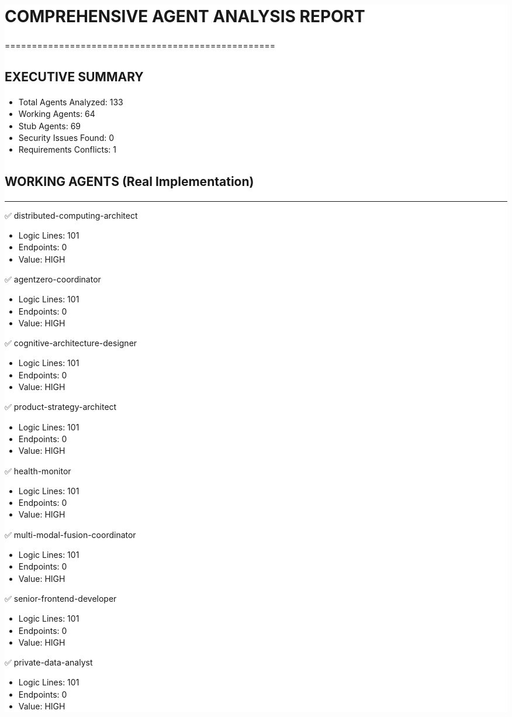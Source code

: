 # COMPREHENSIVE AGENT ANALYSIS REPORT
==================================================

## EXECUTIVE SUMMARY
- Total Agents Analyzed: 133
- Working Agents: 64
- Stub Agents: 69
- Security Issues Found: 0
- Requirements Conflicts: 1

## WORKING AGENTS (Real Implementation)
----------------------------------------
✅ distributed-computing-architect
   - Logic Lines: 101
   - Endpoints: 0
   - Value: HIGH

✅ agentzero-coordinator
   - Logic Lines: 101
   - Endpoints: 0
   - Value: HIGH

✅ cognitive-architecture-designer
   - Logic Lines: 101
   - Endpoints: 0
   - Value: HIGH

✅ product-strategy-architect
   - Logic Lines: 101
   - Endpoints: 0
   - Value: HIGH

✅ health-monitor
   - Logic Lines: 101
   - Endpoints: 0
   - Value: HIGH

✅ multi-modal-fusion-coordinator
   - Logic Lines: 101
   - Endpoints: 0
   - Value: HIGH

✅ senior-frontend-developer
   - Logic Lines: 101
   - Endpoints: 0
   - Value: HIGH

✅ private-data-analyst
   - Logic Lines: 101
   - Endpoints: 0
   - Value: HIGH
